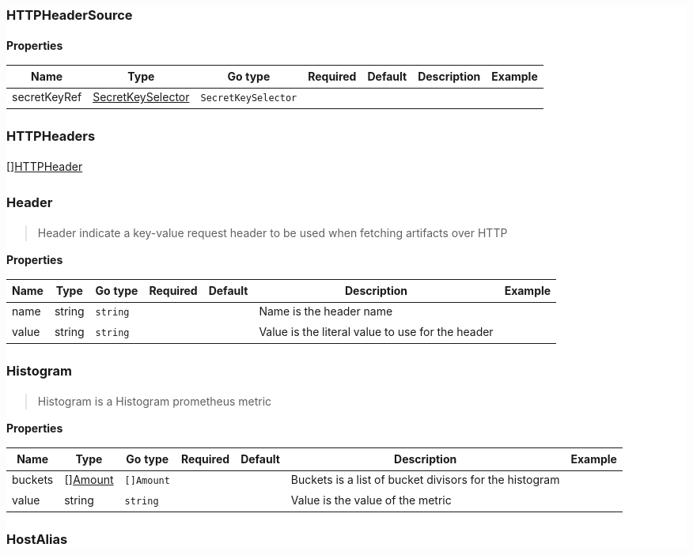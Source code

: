 ### <span id="http-header-source"></span> HTTPHeaderSource


  



**Properties**

| Name | Type | Go type | Required | Default | Description | Example |
|------|------|---------|:--------:| ------- |-------------|---------|
| secretKeyRef | [SecretKeySelector](#secret-key-selector)| `SecretKeySelector` |  | |  |  |



### <span id="http-headers"></span> HTTPHeaders


  

[][HTTPHeader](#http-header)

### <span id="header"></span> Header


> Header indicate a key-value request header to be used when fetching artifacts over HTTP
  





**Properties**

| Name | Type | Go type | Required | Default | Description | Example |
|------|------|---------|:--------:| ------- |-------------|---------|
| name | string| `string` |  | | Name is the header name |  |
| value | string| `string` |  | | Value is the literal value to use for the header |  |



### <span id="histogram"></span> Histogram


> Histogram is a Histogram prometheus metric
  





**Properties**

| Name | Type | Go type | Required | Default | Description | Example |
|------|------|---------|:--------:| ------- |-------------|---------|
| buckets | [][Amount](#amount)| `[]Amount` |  | | Buckets is a list of bucket divisors for the histogram |  |
| value | string| `string` |  | | Value is the value of the metric |  |



### <span id="host-alias"></span> HostAlias
